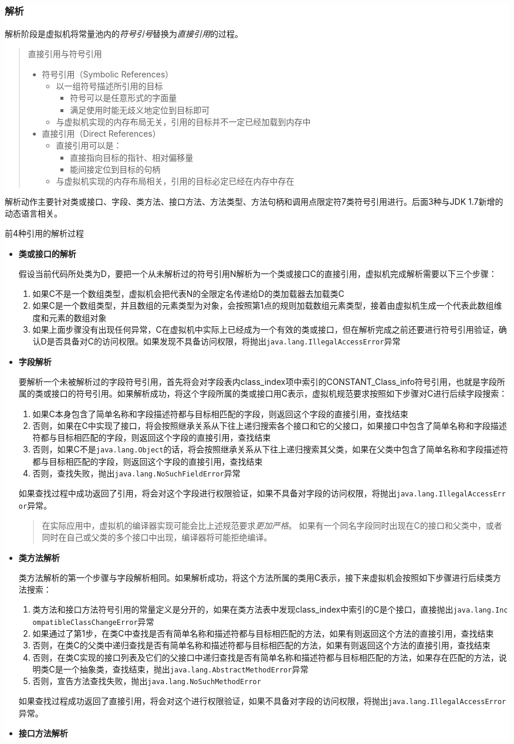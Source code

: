 ### 解析 ###

解析阶段是虚拟机将常量池内的*符号引号*替换为*直接引用*的过程。

> 直接引用与符号引用
> - 符号引用（Symbolic References）
> 	- 以一组符号描述所引用的目标
> 		- 符号可以是任意形式的字面量
> 		- 满足使用时能无歧义地定位到目标即可
> 	- 与虚拟机实现的内存布局无关，引用的目标并不一定已经加载到内存中
> - 直接引用（Direct References）
> 	- 直接引用可以是：
> 		- 直接指向目标的指针、相对偏移量
> 		- 能间接定位到目标的句柄
> 	- 与虚拟机实现的内存布局相关，引用的目标必定已经在内存中存在

解析动作主要针对类或接口、字段、类方法、接口方法、方法类型、方法句柄和调用点限定符7类符号引用进行。后面3种与JDK 1.7新增的动态语言相关。

前4种引用的解析过程

- **类或接口的解析**

	假设当前代码所处类为D，要把一个从未解析过的符号引用N解析为一个类或接口C的直接引用，虚拟机完成解析需要以下三个步骤：
	1. 如果C不是一个数组类型，虚拟机会把代表N的全限定名传递给D的类加载器去加载类C
	2. 如果C是一个数组类型，并且数组的元素类型为对象，会按照第1点的规则加载数组元素类型，接着由虚拟机生成一个代表此数组维度和元素的数组对象
	3. 如果上面步骤没有出现任何异常，C在虚拟机中实际上已经成为一个有效的类或接口，但在解析完成之前还要进行符号引用验证，确认D是否具备对C的访问权限。如果发现不具备访问权限，将抛出`java.lang.IllegalAccessError`异常


- **字段解析**

	要解析一个未被解析过的字段符号引用，首先将会对字段表内class_index项中索引的CONSTANT_Class_info符号引用，也就是字段所属的类或接口的符号引用。如果解析成功，将这个字段所属的类或接口用C表示，虚拟机规范要求按照如下步骤对C进行后续字段搜索：
	1. 如果C本身包含了简单名称和字段描述符都与目标相匹配的字段，则返回这个字段的直接引用，查找结束
	2. 否则，如果在C中实现了接口，将会按照继承关系从下往上递归搜索各个接口和它的父接口，如果接口中包含了简单名称和字段描述符都与目标相匹配的字段，则返回这个字段的直接引用，查找结束
	3. 否则，如果C不是`java.lang.Object`的话，将会按照继承关系从下往上递归搜索其父类，如果在父类中包含了简单名称和字段描述符都与目标相匹配的字段，则返回这个字段的直接引用，查找结束
	4. 否则，查找失败，抛出`java.lang.NoSuchFieldError`异常

	如果查找过程中成功返回了引用，将会对这个字段进行权限验证，如果不具备对字段的访问权限，将抛出`java.lang.IllegalAccessError`异常。
	
	> 在实际应用中，虚拟机的编译器实现可能会比上述规范要求*更加严格*。
	> 如果有一个同名字段同时出现在C的接口和父类中，或者同时在自己或父类的多个接口中出现，编译器将可能拒绝编译。

- **类方法解析**

	类方法解析的第一个步骤与字段解析相同。如果解析成功，将这个方法所属的类用C表示，接下来虚拟机会按照如下步骤进行后续类方法搜索：
	1. 类方法和接口方法符号引用的常量定义是分开的，如果在类方法表中发现class_index中索引的C是个接口，直接抛出`java.lang.IncompatibleClassChangeError`异常
	2. 如果通过了第1步，在类C中查找是否有简单名称和描述符都与目标相匹配的方法，如果有则返回这个方法的直接引用，查找结束
	3. 否则，在类C的父类中递归查找是否有简单名称和描述符都与目标相匹配的方法，如果有则返回这个方法的直接引用，查找结束
	4. 否则，在类C实现的接口列表及它们的父接口中递归查找是否有简单名称和描述符都与目标相匹配的方法，如果存在匹配的方法，说明类C是一个抽象类，查找结束，抛出`java.lang.AbstractMethodError`异常
	5. 否则，宣告方法查找失败，抛出`java.lang.NoSuchMethodError`

	如果查找过程成功返回了直接引用，将会对这个进行权限验证，如果不具备对字段的访问权限，将抛出`java.lang.IllegalAccessError`异常。

- **接口方法解析**
